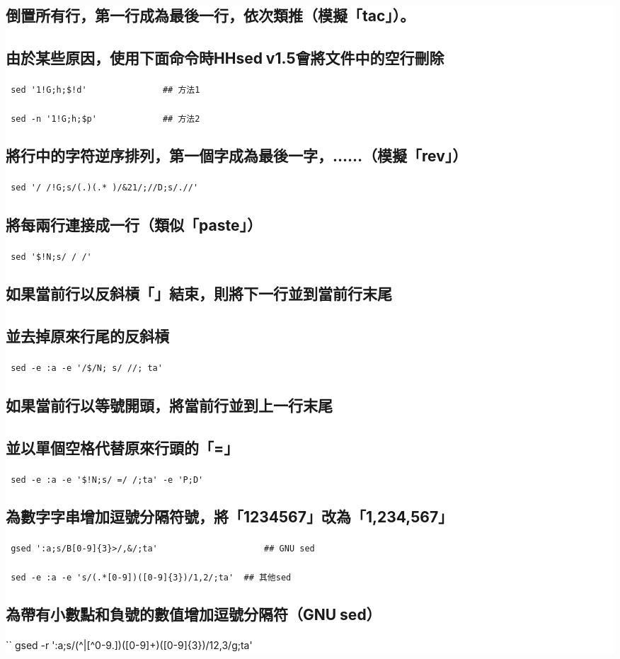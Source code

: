  ## 倒置所有行，第一行成為最後一行，依次類推（模擬「tac」）。

 ## 由於某些原因，使用下面命令時HHsed v1.5會將文件中的空行刪除
```
 sed '1!G;h;$!d'               ## 方法1

 sed -n '1!G;h;$p'             ## 方法2
```
 

 ## 將行中的字符逆序排列，第一個字成為最後一字，……（模擬「rev」）
```
 sed '/ /!G;s/(.)(.* )/&21/;//D;s/.//'

 ```

 ## 將每兩行連接成一行（類似「paste」）
```
 sed '$!N;s/ / /'

 ```

 ## 如果當前行以反斜槓「」結束，則將下一行並到當前行末尾

 ## 並去掉原來行尾的反斜槓
```
 sed -e :a -e '/$/N; s/ //; ta'
```
 

 ## 如果當前行以等號開頭，將當前行並到上一行末尾

 ## 並以單個空格代替原來行頭的「=」
```
 sed -e :a -e '$!N;s/ =/ /;ta' -e 'P;D'
```
 

 ## 為數字字串增加逗號分隔符號，將「1234567」改為「1,234,567」
```
 gsed ':a;s/B[0-9]{3}>/,&/;ta'                     ## GNU sed

 sed -e :a -e 's/(.*[0-9])([0-9]{3})/1,2/;ta'  ## 其他sed

 ```

 ## 為帶有小數點和負號的數值增加逗號分隔符（GNU sed）
``
 gsed -r ':a;s/(^|[^0-9.])([0-9]+)([0-9]{3})/12,3/g;ta'
